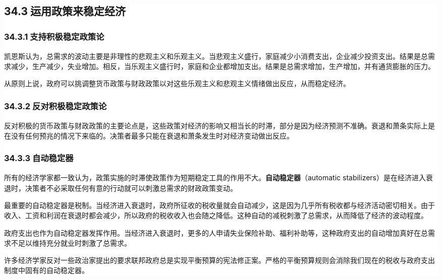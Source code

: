 ## 34.3 运用政策来稳定经济
### 34.3.1 支持积极稳定政策论
凯恩斯认为，总需求的波动主要是非理性的悲观主义和乐观主义。当悲观主义盛行，家庭减少小消费支出，企业减少投资支出。结果是总需求减少，生产减少，失业增加。相反，当乐观主义盛行时，家庭和企业都增加支出。结果是总需求增加，生产增加，并有通货膨胀的压力。

从原则上说，政府可以挑调整货币政策与财政政策以对这些乐观主义和悲观主义情绪做出反应，从而稳定经济。

### 34.3.2 反对积极稳定政策论
反对积极的货币政策与财政政策的主要论点是，这些政策对经济的影响又相当长的时滞，部分是因为经济预测不准确。衰退和萧条实际上是在没有任何预兆的情况下来临的。决策者最多只能在衰退和萧条发生时对经济变动做出反应。

### 34.3.3 自动稳定器
所有的经济学家都一致认为，政策实施的时滞使政策作为短期稳定工具的作用不大。**自动稳定器**（automatic stabilizers）是在经济进入衰退时，决策者不必采取任何有意的行动就可以刺激总需求的财政政策变动。

最重要的自动稳定器是税制。当经济进入衰退时，政府所征收的税收量就会自动减少，这是因为几乎所有税收都与经济活动密切相关。由于收入、工资和利润在衰退时都会减少，所以政府的税收收入也会随之降低。这种自动的减税刺激了总需求，从而降低了经济的波动程度。

政府支出也作为自动稳定器发挥作用。当经济进入衰退时，更多的人申请失业保险补助、福利补助等，这种政府支出的自动增加真好在总需求不足以维持充分就业时刺激了总需求。

许多经济学家反对一些政治家提出的要求联邦政府总是实现平衡预算的宪法修正案。严格的平衡预算规则会消除我们现在的税收与政府支出制度中固有的自动稳定器。